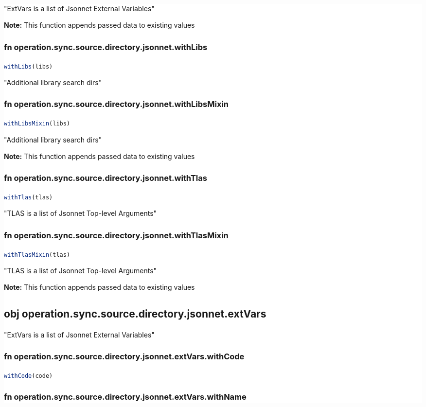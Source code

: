 "ExtVars is a list of Jsonnet External Variables"

**Note:** This function appends passed data to existing values

### fn operation.sync.source.directory.jsonnet.withLibs

```ts
withLibs(libs)
```

"Additional library search dirs"

### fn operation.sync.source.directory.jsonnet.withLibsMixin

```ts
withLibsMixin(libs)
```

"Additional library search dirs"

**Note:** This function appends passed data to existing values

### fn operation.sync.source.directory.jsonnet.withTlas

```ts
withTlas(tlas)
```

"TLAS is a list of Jsonnet Top-level Arguments"

### fn operation.sync.source.directory.jsonnet.withTlasMixin

```ts
withTlasMixin(tlas)
```

"TLAS is a list of Jsonnet Top-level Arguments"

**Note:** This function appends passed data to existing values

## obj operation.sync.source.directory.jsonnet.extVars

"ExtVars is a list of Jsonnet External Variables"

### fn operation.sync.source.directory.jsonnet.extVars.withCode

```ts
withCode(code)
```



### fn operation.sync.source.directory.jsonnet.extVars.withName
